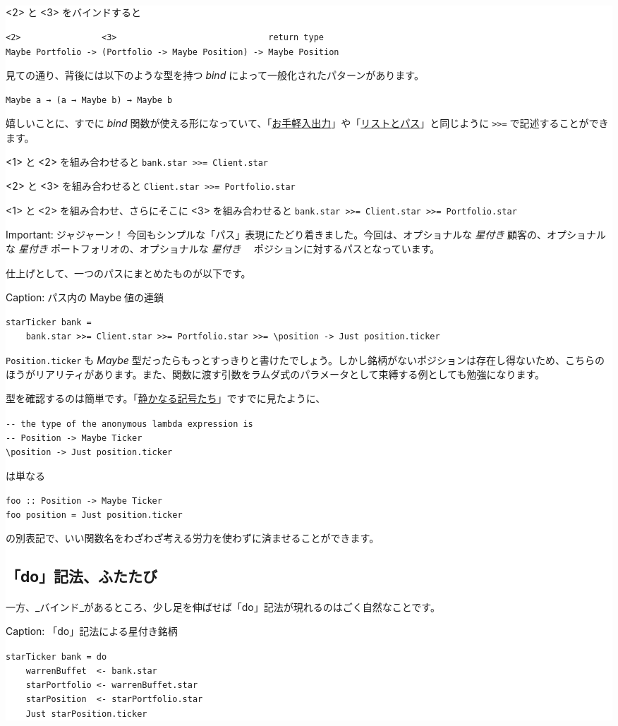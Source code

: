 <2> と <3> をバインドすると

```
<2>                <3>                              return type
Maybe Portfolio -> (Portfolio -> Maybe Position) -> Maybe Position
```

見ての通り、背後には以下のような型を持つ _bind_ によって一般化されたパターンがあります。

```
Maybe a → (a → Maybe b) → Maybe b
```

嬉しいことに、すでに _bind_ 関数が使える形になっていて、「[お手軽入出力](easy-io.md)」や「[リストとパス](list-and-path.md)」と同じように `>>=` で記述することができます。

<1> と <2> を組み合わせると `bank.star >>= Client.star`

<2> と <3> を組み合わせると `Client.star >>= Portfolio.star`

<1> と <2> を組み合わせ、さらにそこに <3> を組み合わせると `bank.star >>= Client.star >>= Portfolio.star`

Important: ジャジャーン！ 今回もシンプルな「パス」表現にたどり着きました。今回は、オプショナルな _星付き_ 顧客の、オプショナルな _星付き_ ポートフォリオの、オプショナルな _星付き_ 　ポジションに対するパスとなっています。

仕上げとして、一つのパスにまとめたものが以下です。

Caption: パス内の Maybe 値の連鎖

```
starTicker bank =
    bank.star >>= Client.star >>= Portfolio.star >>= \position -> Just position.ticker
```

`Position.ticker` も _Maybe_ 型だったらもっとすっきりと書けたでしょう。しかし銘柄がないポジションは存在し得ないため、こちらのほうがリアリティがあります。また、関数に渡す引数をラムダ式のパラメータとして束縛する例としても勉強になります。

型を確認するのは簡単です。「[静かなる記号たち](silent-notation.md)」ですでに見たように、

```
-- the type of the anonymous lambda expression is
-- Position -> Maybe Ticker
\position -> Just position.ticker
```

は単なる

```
foo :: Position -> Maybe Ticker
foo position = Just position.ticker
```

の別表記で、いい関数名をわざわざ考える労力を使わずに済ませることができます。

## 「do」記法、ふたたび

一方、_バインド_があるところ、少し足を伸ばせば「do」記法が現れるのはごく自然なことです。

Caption: 「do」記法による星付き銘柄

```
starTicker bank = do
    warrenBuffet  <- bank.star
    starPortfolio <- warrenBuffet.star
    starPosition  <- starPortfolio.star
    Just starPosition.ticker
```
